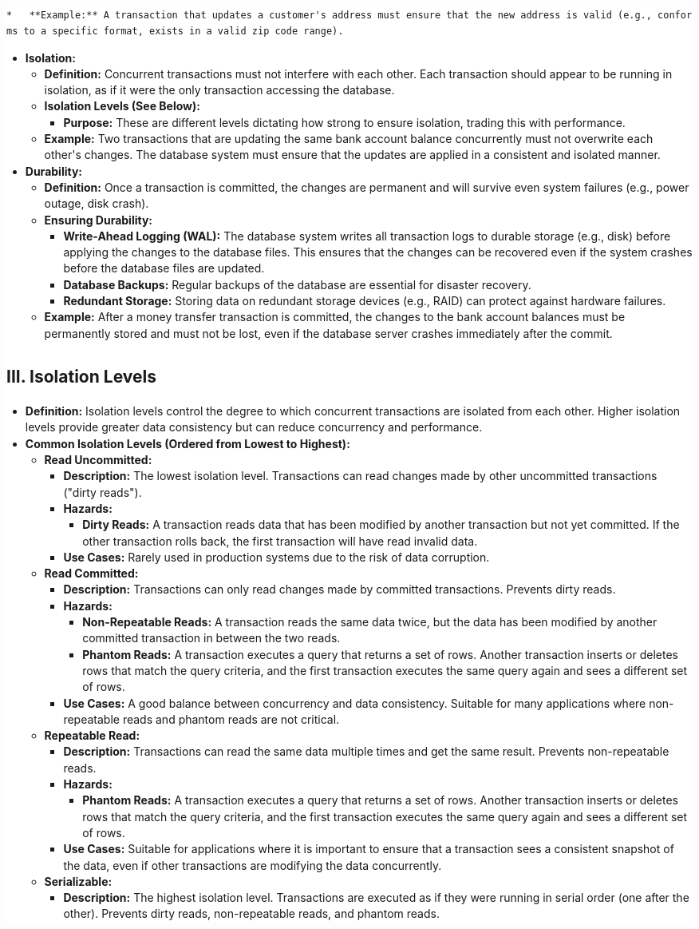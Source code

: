     *   **Example:** A transaction that updates a customer's address must ensure that the new address is valid (e.g., conforms to a specific format, exists in a valid zip code range).
*   **Isolation:**
    *   **Definition:** Concurrent transactions must not interfere with each other. Each transaction should appear to be running in isolation, as if it were the only transaction accessing the database.
    *   **Isolation Levels (See Below):**
        *   **Purpose:** These are different levels dictating how strong to ensure isolation, trading this with performance.
    *   **Example:** Two transactions that are updating the same bank account balance concurrently must not overwrite each other's changes. The database system must ensure that the updates are applied in a consistent and isolated manner.
*   **Durability:**
    *   **Definition:** Once a transaction is committed, the changes are permanent and will survive even system failures (e.g., power outage, disk crash).
    *   **Ensuring Durability:**
        *   **Write-Ahead Logging (WAL):** The database system writes all transaction logs to durable storage (e.g., disk) before applying the changes to the database files. This ensures that the changes can be recovered even if the system crashes before the database files are updated.
        *   **Database Backups:** Regular backups of the database are essential for disaster recovery.
        *   **Redundant Storage:** Storing data on redundant storage devices (e.g., RAID) can protect against hardware failures.
    *   **Example:** After a money transfer transaction is committed, the changes to the bank account balances must be permanently stored and must not be lost, even if the database server crashes immediately after the commit.

## III. Isolation Levels

*   **Definition:** Isolation levels control the degree to which concurrent transactions are isolated from each other. Higher isolation levels provide greater data consistency but can reduce concurrency and performance.
*   **Common Isolation Levels (Ordered from Lowest to Highest):**
    *   **Read Uncommitted:**
        *   **Description:** The lowest isolation level. Transactions can read changes made by other uncommitted transactions ("dirty reads").
        *   **Hazards:**
            *   **Dirty Reads:** A transaction reads data that has been modified by another transaction but not yet committed. If the other transaction rolls back, the first transaction will have read invalid data.
        *   **Use Cases:** Rarely used in production systems due to the risk of data corruption.
    *   **Read Committed:**
        *   **Description:** Transactions can only read changes made by committed transactions. Prevents dirty reads.
        *   **Hazards:**
            *   **Non-Repeatable Reads:** A transaction reads the same data twice, but the data has been modified by another committed transaction in between the two reads.
            *   **Phantom Reads:** A transaction executes a query that returns a set of rows. Another transaction inserts or deletes rows that match the query criteria, and the first transaction executes the same query again and sees a different set of rows.
        *   **Use Cases:** A good balance between concurrency and data consistency. Suitable for many applications where non-repeatable reads and phantom reads are not critical.
    *   **Repeatable Read:**
        *   **Description:** Transactions can read the same data multiple times and get the same result. Prevents non-repeatable reads.
        *   **Hazards:**
            *   **Phantom Reads:** A transaction executes a query that returns a set of rows. Another transaction inserts or deletes rows that match the query criteria, and the first transaction executes the same query again and sees a different set of rows.
        *   **Use Cases:** Suitable for applications where it is important to ensure that a transaction sees a consistent snapshot of the data, even if other transactions are modifying the data concurrently.
    *   **Serializable:**
        *   **Description:** The highest isolation level. Transactions are executed as if they were running in serial order (one after the other). Prevents dirty reads, non-repeatable reads, and phantom reads.